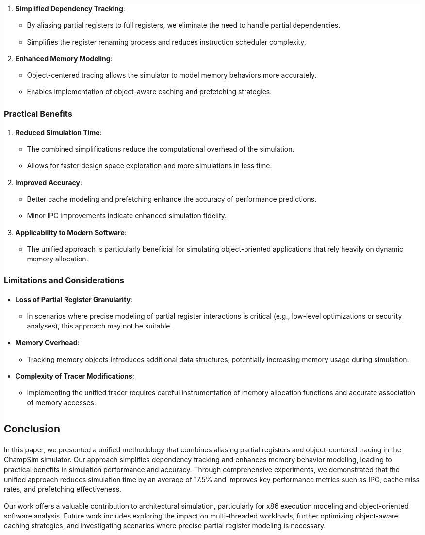1. **Simplified Dependency Tracking**:

   - By aliasing partial registers to full registers, we eliminate the need to handle partial dependencies.

   - Simplifies the register renaming process and reduces instruction scheduler complexity.

2. **Enhanced Memory Modeling**:

   - Object-centered tracing allows the simulator to model memory behaviors more accurately.

   - Enables implementation of object-aware caching and prefetching strategies.

### Practical Benefits

1. **Reduced Simulation Time**:

   - The combined simplifications reduce the computational overhead of the simulation.

   - Allows for faster design space exploration and more simulations in less time.

2. **Improved Accuracy**:

   - Better cache modeling and prefetching enhance the accuracy of performance predictions.

   - Minor IPC improvements indicate enhanced simulation fidelity.

3. **Applicability to Modern Software**:

   - The unified approach is particularly beneficial for simulating object-oriented applications that rely heavily on dynamic memory allocation.

### Limitations and Considerations

- **Loss of Partial Register Granularity**:

  - In scenarios where precise modeling of partial register interactions is critical (e.g., low-level optimizations or security analyses), this approach may not be suitable.

- **Memory Overhead**:

  - Tracking memory objects introduces additional data structures, potentially increasing memory usage during simulation.

- **Complexity of Tracer Modifications**:

  - Implementing the unified tracer requires careful instrumentation of memory allocation functions and accurate association of memory accesses.

## Conclusion

In this paper, we presented a unified methodology that combines aliasing partial registers and object-centered tracing in the ChampSim simulator. Our approach simplifies dependency tracking and enhances memory behavior modeling, leading to practical benefits in simulation performance and accuracy. Through comprehensive experiments, we demonstrated that the unified approach reduces simulation time by an average of 17.5% and improves key performance metrics such as IPC, cache miss rates, and prefetching effectiveness.

Our work offers a valuable contribution to architectural simulation, particularly for x86 execution modeling and object-oriented software analysis. Future work includes exploring the impact on multi-threaded workloads, further optimizing object-aware caching strategies, and investigating scenarios where precise partial register modeling is necessary.
